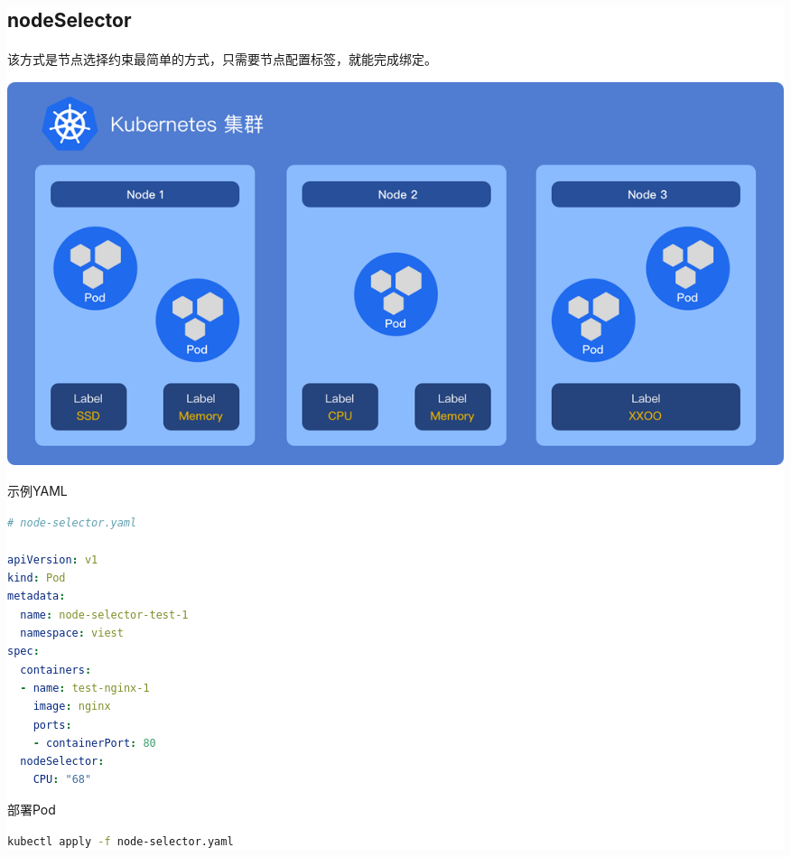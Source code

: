 ## nodeSelector

该方式是节点选择约束最简单的方式，只需要节点配置标签，就能完成绑定。

![kubernetes-node-label](resource/kubernetes-node-label.png)

示例YAML

```yaml
# node-selector.yaml
 
apiVersion: v1
kind: Pod
metadata:
  name: node-selector-test-1
  namespace: viest
spec:
  containers:
  - name: test-nginx-1
    image: nginx
    ports:
    - containerPort: 80
  nodeSelector:
    CPU: "68"
```

部署Pod

```bash
kubectl apply -f node-selector.yaml
```
